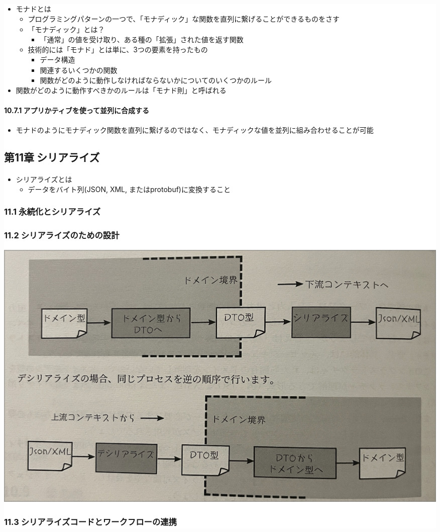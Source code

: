 - モナドとは
  - プログラミングパターンの一つで、「モナディック」な関数を直列に繋げることができるものをさす
  - 「モナディック」とは？
    - 「通常」の値を受け取り、ある種の「拡張」された値を返す関数
  - 技術的には「モナド」とは単に、3つの要素を持ったもの
    - データ構造
    - 関連するいくつかの関数
    - 関数がどのように動作しなければならないかについてのいくつかのルール
- 関数がどのように動作すべきかのルールは「モナド則」と呼ばれる

#### 10.7.1 アプリかティブを使って並列に合成する

- モナドのようにモナディック関数を直列に繋げるのではなく、モナディックな値を並列に組み合わせることが可能

## 第11章 シリアライズ

- シリアライズとは
  - データをバイト列(JSON, XML, またはprotobuf)に変換すること

### 11.1 永続化とシリアライズ

### 11.2 シリアライズのための設計

![alt text](<assets/CleanShot 2024-10-08 at 20.08.07@2x.png>)

### 11.3 シリアライズコードとワークフローの連携
